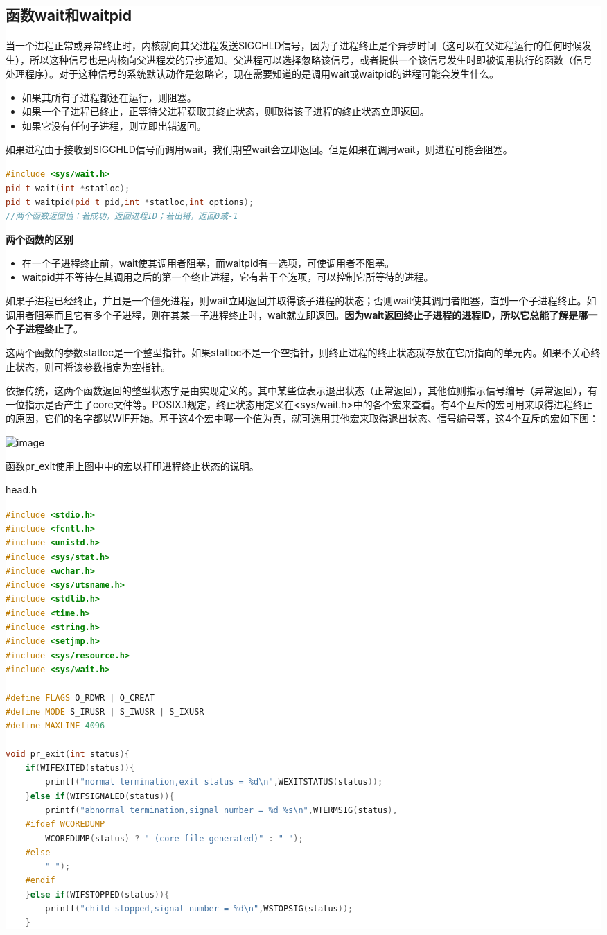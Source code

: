 
## 函数wait和waitpid

当一个进程正常或异常终止时，内核就向其父进程发送SIGCHLD信号，因为子进程终止是个异步时间（这可以在父进程运行的任何时候发生），所以这种信号也是内核向父进程发的异步通知。父进程可以选择忽略该信号，或者提供一个该信号发生时即被调用执行的函数（信号处理程序）。对于这种信号的系统默认动作是忽略它，现在需要知道的是调用wait或waitpid的进程可能会发生什么。

- 如果其所有子进程都还在运行，则阻塞。
- 如果一个子进程已终止，正等待父进程获取其终止状态，则取得该子进程的终止状态立即返回。
- 如果它没有任何子进程，则立即出错返回。

如果进程由于接收到SIGCHLD信号而调用wait，我们期望wait会立即返回。但是如果在调用wait，则进程可能会阻塞。

```C++
#include <sys/wait.h>
pid_t wait(int *statloc);
pid_t waitpid(pid_t pid,int *statloc,int options);
//两个函数返回值：若成功，返回进程ID；若出错，返回0或-1
```

**两个函数的区别**
- 在一个子进程终止前，wait使其调用者阻塞，而waitpid有一选项，可使调用者不阻塞。
- waitpid并不等待在其调用之后的第一个终止进程，它有若干个选项，可以控制它所等待的进程。


如果子进程已经终止，并且是一个僵死进程，则wait立即返回并取得该子进程的状态；否则wait使其调用者阻塞，直到一个子进程终止。如调用者阻塞而且它有多个子进程，则在其某一子进程终止时，wait就立即返回。**因为wait返回终止子进程的进程ID，所以它总能了解是哪一个子进程终止了**。

这两个函数的参数statloc是一个整型指针。如果statloc不是一个空指针，则终止进程的终止状态就存放在它所指向的单元内。如果不关心终止状态，则可将该参数指定为空指针。

依据传统，这两个函数返回的整型状态字是由实现定义的。其中某些位表示退出状态（正常返回），其他位则指示信号编号（异常返回），有一位指示是否产生了core文件等。POSIX.1规定，终止状态用定义在<sys/wait.h>中的各个宏来查看。有4个互斥的宏可用来取得进程终止的原因，它们的名字都以WIF开始。基于这4个宏中哪一个值为真，就可选用其他宏来取得退出状态、信号编号等，这4个互斥的宏如下图：

![image](http://ou6yob3zd.bkt.clouddn.com/wait%E5%92%8Cwaitpid%E6%89%80%E8%BF%94%E5%9B%9E%E7%9A%84%E7%BB%88%E6%AD%A2%E7%8A%B6%E6%80%81%E7%9A%84%E5%AE%8F.png)


函数pr_exit使用上图中中的宏以打印进程终止状态的说明。

head.h
```C++
#include <stdio.h>
#include <fcntl.h>
#include <unistd.h>
#include <sys/stat.h>
#include <wchar.h>
#include <sys/utsname.h>
#include <stdlib.h>
#include <time.h>
#include <string.h>
#include <setjmp.h>
#include <sys/resource.h>
#include <sys/wait.h>

#define FLAGS O_RDWR | O_CREAT
#define MODE S_IRUSR | S_IWUSR | S_IXUSR
#define MAXLINE 4096

void pr_exit(int status){
	if(WIFEXITED(status)){
		printf("normal termination,exit status = %d\n",WEXITSTATUS(status));
	}else if(WIFSIGNALED(status)){
		printf("abnormal termination,signal number = %d %s\n",WTERMSIG(status),
	#ifdef WCOREDUMP
		WCOREDUMP(status) ? " (core file generated)" : " ");
	#else  
		" ");
	#endif
	}else if(WIFSTOPPED(status)){
		printf("child stopped,signal number = %d\n",WSTOPSIG(status));
	}
```